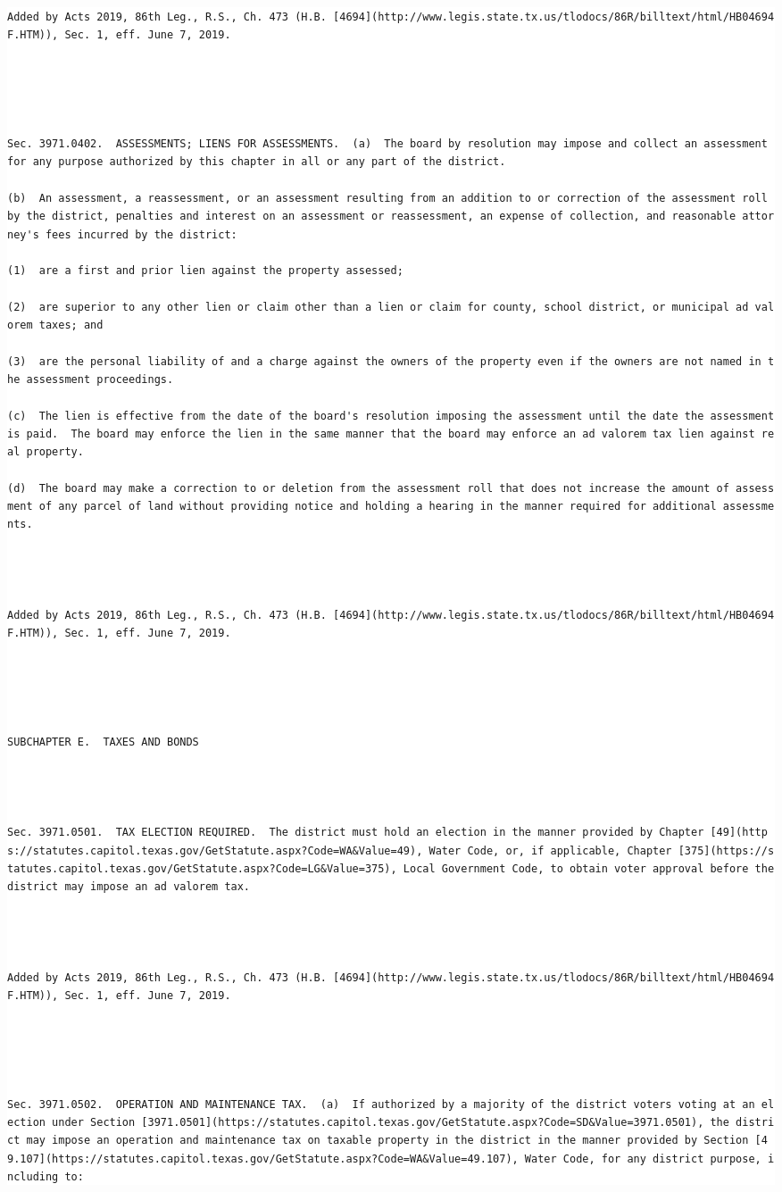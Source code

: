     
    
    
    Added by Acts 2019, 86th Leg., R.S., Ch. 473 (H.B. [4694](http://www.legis.state.tx.us/tlodocs/86R/billtext/html/HB04694F.HTM)), Sec. 1, eff. June 7, 2019.
    
    
    
    
    
    Sec. 3971.0402.  ASSESSMENTS; LIENS FOR ASSESSMENTS.  (a)  The board by resolution may impose and collect an assessment for any purpose authorized by this chapter in all or any part of the district.
    
    (b)  An assessment, a reassessment, or an assessment resulting from an addition to or correction of the assessment roll by the district, penalties and interest on an assessment or reassessment, an expense of collection, and reasonable attorney's fees incurred by the district:
    
    (1)  are a first and prior lien against the property assessed;
    
    (2)  are superior to any other lien or claim other than a lien or claim for county, school district, or municipal ad valorem taxes; and
    
    (3)  are the personal liability of and a charge against the owners of the property even if the owners are not named in the assessment proceedings.
    
    (c)  The lien is effective from the date of the board's resolution imposing the assessment until the date the assessment is paid.  The board may enforce the lien in the same manner that the board may enforce an ad valorem tax lien against real property.
    
    (d)  The board may make a correction to or deletion from the assessment roll that does not increase the amount of assessment of any parcel of land without providing notice and holding a hearing in the manner required for additional assessments.
    
    
    
    
    Added by Acts 2019, 86th Leg., R.S., Ch. 473 (H.B. [4694](http://www.legis.state.tx.us/tlodocs/86R/billtext/html/HB04694F.HTM)), Sec. 1, eff. June 7, 2019.
    
    
    
    
    
    SUBCHAPTER E.  TAXES AND BONDS
    
      
    
    
    Sec. 3971.0501.  TAX ELECTION REQUIRED.  The district must hold an election in the manner provided by Chapter [49](https://statutes.capitol.texas.gov/GetStatute.aspx?Code=WA&Value=49), Water Code, or, if applicable, Chapter [375](https://statutes.capitol.texas.gov/GetStatute.aspx?Code=LG&Value=375), Local Government Code, to obtain voter approval before the district may impose an ad valorem tax.
    
    
    
    
    Added by Acts 2019, 86th Leg., R.S., Ch. 473 (H.B. [4694](http://www.legis.state.tx.us/tlodocs/86R/billtext/html/HB04694F.HTM)), Sec. 1, eff. June 7, 2019.
    
    
    
    
    
    Sec. 3971.0502.  OPERATION AND MAINTENANCE TAX.  (a)  If authorized by a majority of the district voters voting at an election under Section [3971.0501](https://statutes.capitol.texas.gov/GetStatute.aspx?Code=SD&Value=3971.0501), the district may impose an operation and maintenance tax on taxable property in the district in the manner provided by Section [49.107](https://statutes.capitol.texas.gov/GetStatute.aspx?Code=WA&Value=49.107), Water Code, for any district purpose, including to:
    